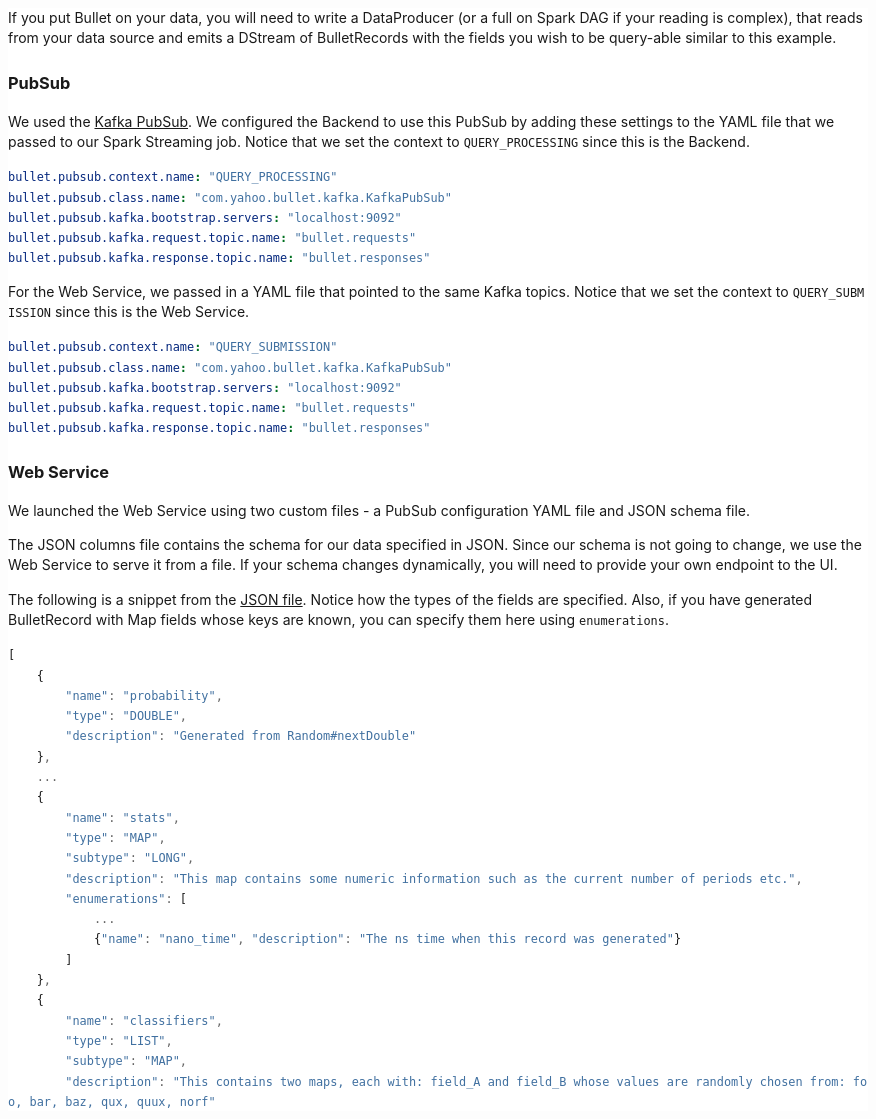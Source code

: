 If you put Bullet on your data, you will need to write a DataProducer (or a full on Spark DAG if your reading is complex), that reads from your data source and emits a DStream of BulletRecords with the fields you wish to be query-able similar to this example.

### PubSub

We used the [Kafka PubSub](../pubsub/kafka.md). We configured the Backend to use this PubSub by adding these settings to the YAML file that we passed to our Spark Streaming job. Notice that we set the context to ```QUERY_PROCESSING``` since this is the Backend.

```yaml
bullet.pubsub.context.name: "QUERY_PROCESSING"
bullet.pubsub.class.name: "com.yahoo.bullet.kafka.KafkaPubSub"
bullet.pubsub.kafka.bootstrap.servers: "localhost:9092"
bullet.pubsub.kafka.request.topic.name: "bullet.requests"
bullet.pubsub.kafka.response.topic.name: "bullet.responses"
```

For the Web Service, we passed in a YAML file that pointed to the same Kafka topics. Notice that we set the context to ```QUERY_SUBMISSION``` since this is the Web Service.

```yaml
bullet.pubsub.context.name: "QUERY_SUBMISSION"
bullet.pubsub.class.name: "com.yahoo.bullet.kafka.KafkaPubSub"
bullet.pubsub.kafka.bootstrap.servers: "localhost:9092"
bullet.pubsub.kafka.request.topic.name: "bullet.requests"
bullet.pubsub.kafka.response.topic.name: "bullet.responses"
```

### Web Service

We launched the Web Service using two custom files - a PubSub configuration YAML file and JSON schema file.

The JSON columns file contains the schema for our data specified in JSON. Since our schema is not going to change, we use the Web Service to serve it from a file. If your schema changes dynamically, you will need to provide your own endpoint to the UI.

The following is a snippet from the [JSON file](https://github.com/bullet-db/bullet-db.github.io/blob/src/examples/web-service/example_columns.json). Notice how the types of the fields are specified. Also, if you have generated BulletRecord with Map fields whose keys are known, you can specify them here using ```enumerations```.

```javascript
[
    {
        "name": "probability",
        "type": "DOUBLE",
        "description": "Generated from Random#nextDouble"
    },
    ...
    {
        "name": "stats",
        "type": "MAP",
        "subtype": "LONG",
        "description": "This map contains some numeric information such as the current number of periods etc.",
        "enumerations": [
            ...
            {"name": "nano_time", "description": "The ns time when this record was generated"}
        ]
    },
    {
        "name": "classifiers",
        "type": "LIST",
        "subtype": "MAP",
        "description": "This contains two maps, each with: field_A and field_B whose values are randomly chosen from: foo, bar, baz, qux, quux, norf"
```